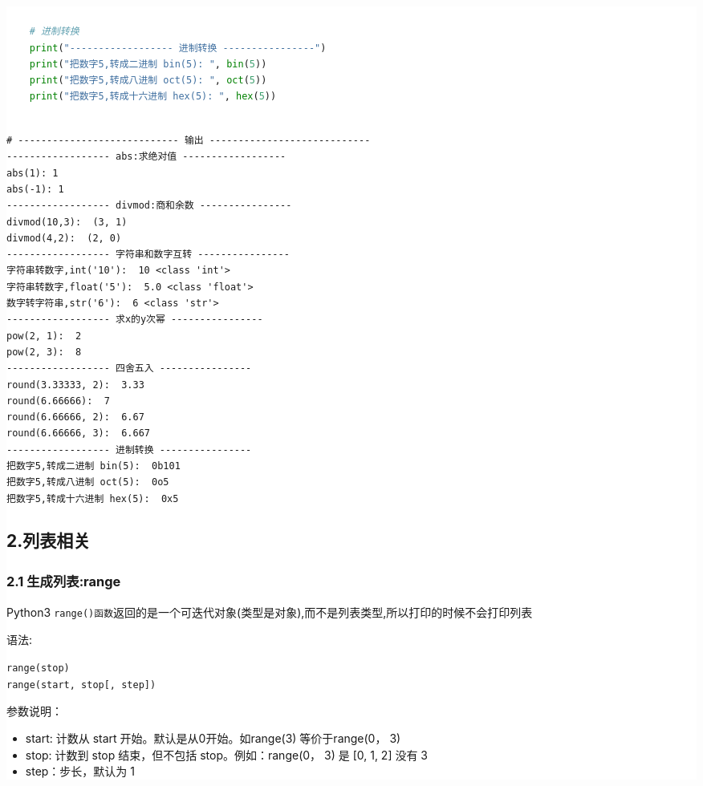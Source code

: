 ```python

    # 进制转换
    print("------------------ 进制转换 ----------------")
    print("把数字5,转成二进制 bin(5): ", bin(5))
    print("把数字5,转成八进制 oct(5): ", oct(5))
    print("把数字5,转成十六进制 hex(5): ", hex(5))
    
```

```shell
# ---------------------------- 输出 ----------------------------
------------------ abs:求绝对值 ------------------
abs(1): 1
abs(-1): 1
------------------ divmod:商和余数 ----------------
divmod(10,3):  (3, 1)
divmod(4,2):  (2, 0)
------------------ 字符串和数字互转 ----------------
字符串转数字,int('10'):  10 <class 'int'>
字符串转数字,float('5'):  5.0 <class 'float'>
数字转字符串,str('6'):  6 <class 'str'>
------------------ 求x的y次幂 ----------------
pow(2, 1):  2
pow(2, 3):  8
------------------ 四舍五入 ----------------
round(3.33333, 2):  3.33
round(6.66666):  7
round(6.66666, 2):  6.67
round(6.66666, 3):  6.667
------------------ 进制转换 ----------------
把数字5,转成二进制 bin(5):  0b101
把数字5,转成八进制 oct(5):  0o5
把数字5,转成十六进制 hex(5):  0x5
```

## 2.列表相关



### 2.1 生成列表:range

Python3 `range()函数`返回的是一个可迭代对象(类型是对象),而不是列表类型,所以打印的时候不会打印列表

语法:

```shell
range(stop)
range(start, stop[, step])
```

参数说明：
- start: 计数从 start 开始。默认是从0开始。如range(3) 等价于range(0， 3)
- stop: 计数到 stop 结束，但不包括 stop。例如：range(0， 3) 是 [0, 1, 2] 没有 3
- step：步长，默认为 1
